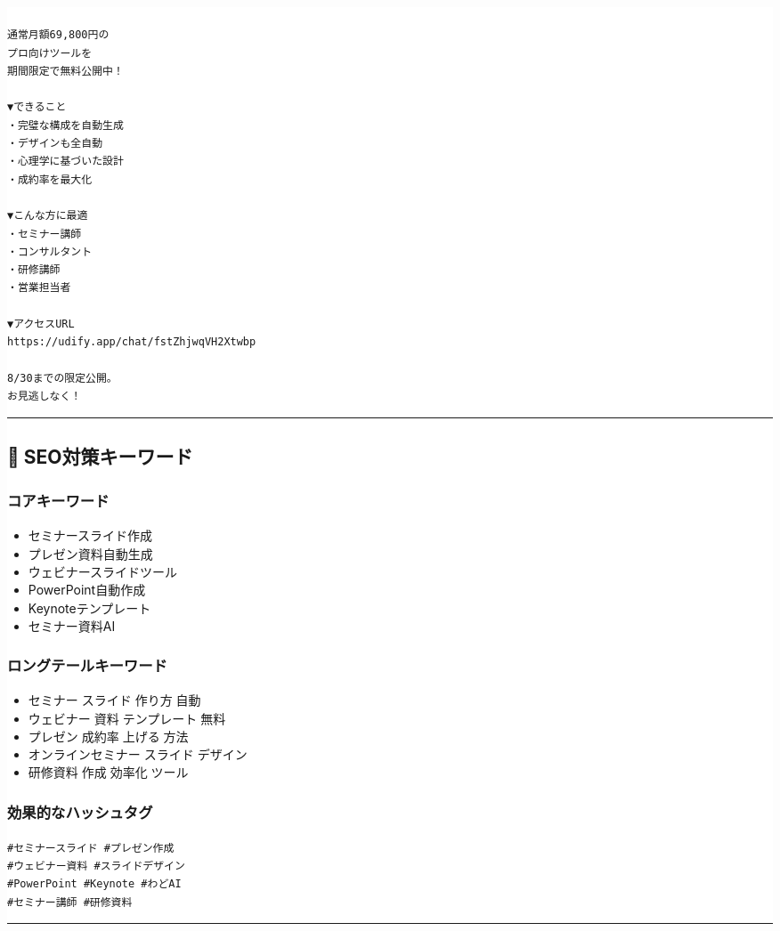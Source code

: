 ```

通常月額69,800円の
プロ向けツールを
期間限定で無料公開中！

▼できること
・完璧な構成を自動生成
・デザインも全自動
・心理学に基づいた設計
・成約率を最大化

▼こんな方に最適
・セミナー講師
・コンサルタント
・研修講師
・営業担当者

▼アクセスURL
https://udify.app/chat/fstZhjwqVH2Xtwbp

8/30までの限定公開。
お見逃しなく！
```

---

## 🔑 SEO対策キーワード

### コアキーワード

- セミナースライド作成
- プレゼン資料自動生成
- ウェビナースライドツール
- PowerPoint自動作成
- Keynoteテンプレート
- セミナー資料AI

### ロングテールキーワード

- セミナー スライド 作り方 自動
- ウェビナー 資料 テンプレート 無料
- プレゼン 成約率 上げる 方法
- オンラインセミナー スライド デザイン
- 研修資料 作成 効率化 ツール

### 効果的なハッシュタグ

```
#セミナースライド #プレゼン作成 
#ウェビナー資料 #スライドデザイン
#PowerPoint #Keynote #わどAI
#セミナー講師 #研修資料
```

---